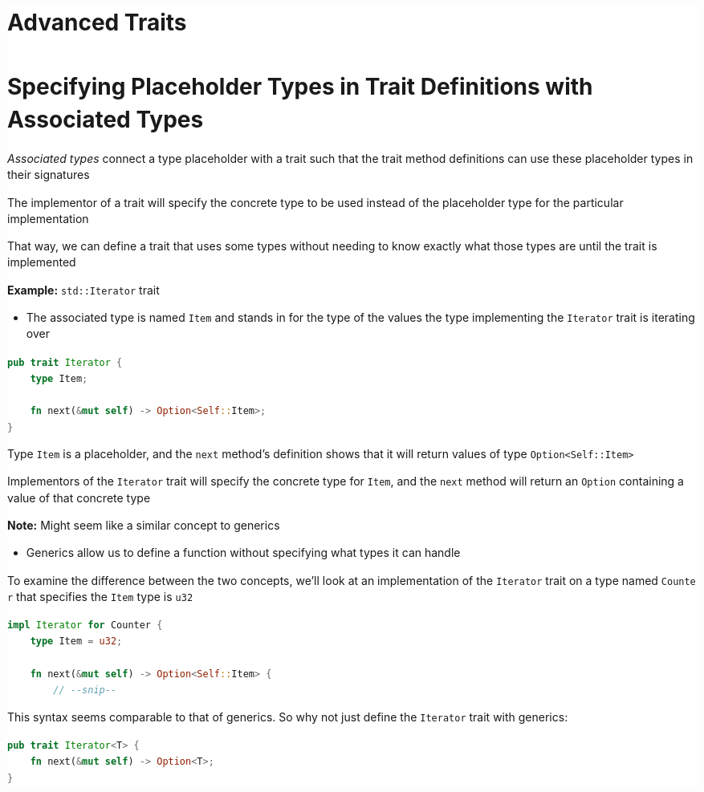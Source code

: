 # Advanced Traits

# Specifying Placeholder Types in Trait Definitions with Associated Types

*Associated types* connect a type placeholder with a trait such that the trait method definitions can use these placeholder types in their signatures

The implementor of a trait will specify the concrete type to be used instead of the placeholder type for the particular implementation

That way, we can define a trait that uses some types without needing to know exactly what those types are until the trait is implemented

****************Example:**************** `std::Iterator` trait

- The associated type is named `Item` and stands in for the type of the values the type implementing the `Iterator` trait is iterating over

```rust
pub trait Iterator {
    type Item;

    fn next(&mut self) -> Option<Self::Item>;
}
```

Type `Item` is a placeholder, and the `next` method’s definition shows that it will return values of type `Option<Self::Item>`

Implementors of the `Iterator` trait will specify the concrete type for `Item`, and the `next` method will return an `Option` containing a value of that concrete type

**Note:** Might seem like a similar concept to generics

- Generics allow us to define a function without specifying what types it can handle

To examine the difference between the two concepts, we’ll look at an implementation of the `Iterator` trait on a type named `Counter` that specifies the `Item` type is `u32`

```rust
impl Iterator for Counter {
    type Item = u32;

    fn next(&mut self) -> Option<Self::Item> {
        // --snip--
```

This syntax seems comparable to that of generics. So why not just define the `Iterator` trait with generics:

```rust
pub trait Iterator<T> {
    fn next(&mut self) -> Option<T>;
}
```
